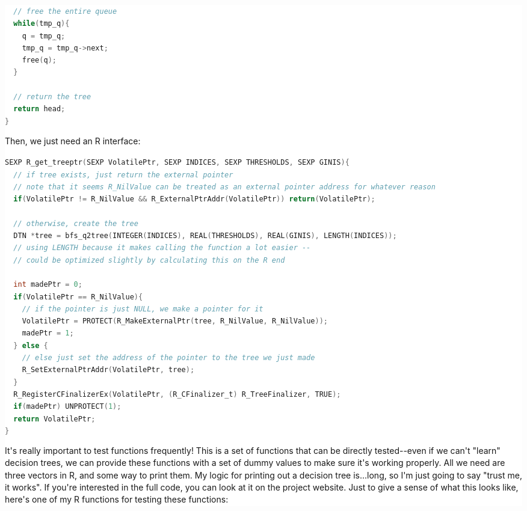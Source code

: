 ```c
  // free the entire queue
  while(tmp_q){
    q = tmp_q;
    tmp_q = tmp_q->next;
    free(q);
  }

  // return the tree
  return head;
}
```

Then, we just need an R interface:
```c
SEXP R_get_treeptr(SEXP VolatilePtr, SEXP INDICES, SEXP THRESHOLDS, SEXP GINIS){
  // if tree exists, just return the external pointer
  // note that it seems R_NilValue can be treated as an external pointer address for whatever reason
  if(VolatilePtr != R_NilValue && R_ExternalPtrAddr(VolatilePtr)) return(VolatilePtr);

  // otherwise, create the tree
  DTN *tree = bfs_q2tree(INTEGER(INDICES), REAL(THRESHOLDS), REAL(GINIS), LENGTH(INDICES));
  // using LENGTH because it makes calling the function a lot easier --
  // could be optimized slightly by calculating this on the R end

  int madePtr = 0;
  if(VolatilePtr == R_NilValue){
    // if the pointer is just NULL, we make a pointer for it
    VolatilePtr = PROTECT(R_MakeExternalPtr(tree, R_NilValue, R_NilValue));
    madePtr = 1;
  } else {
    // else just set the address of the pointer to the tree we just made
    R_SetExternalPtrAddr(VolatilePtr, tree);
  }
  R_RegisterCFinalizerEx(VolatilePtr, (R_CFinalizer_t) R_TreeFinalizer, TRUE);
  if(madePtr) UNPROTECT(1);
  return VolatilePtr;
}
```

It's really important to test functions frequently! This is a set of functions that can be directly tested--even
if we can't "learn" decision trees, we can provide these functions with a set of dummy values to make sure it's
working properly. All we need are three vectors in R, and some way to print them. My logic for printing out a
decision tree is...long, so I'm just going to say "trust me, it works". If you're interested in the full code,
you can look at it on the project website. Just to give a sense of what this looks like, here's one of my R
functions for testing these functions:
